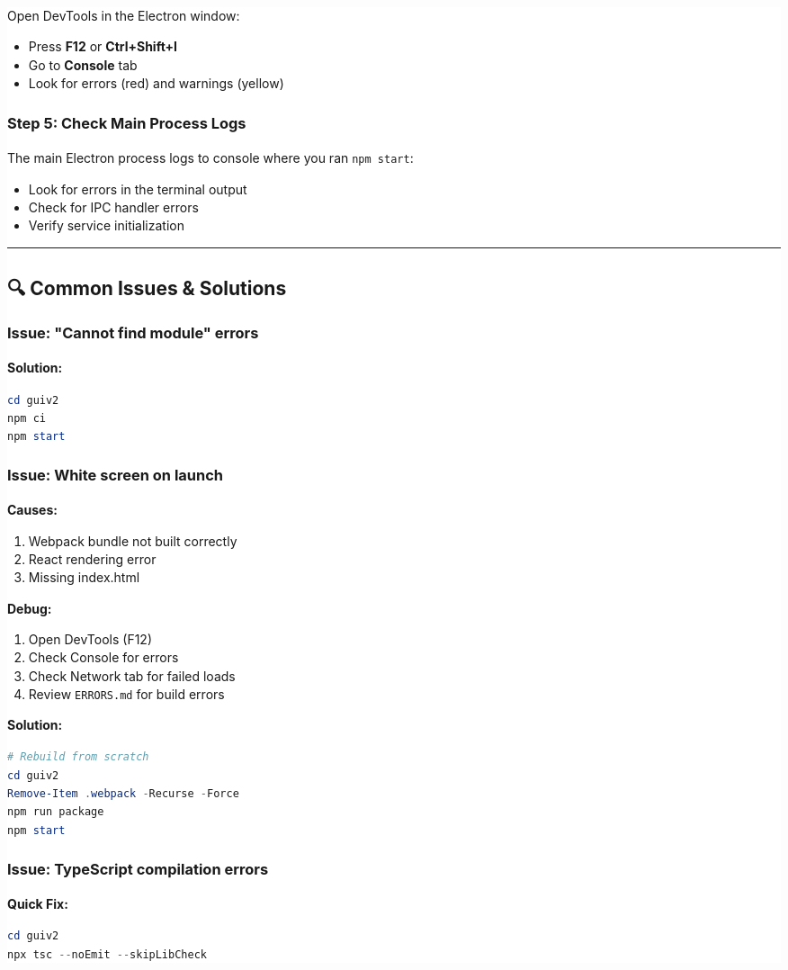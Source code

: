 Open DevTools in the Electron window:
- Press **F12** or **Ctrl+Shift+I**
- Go to **Console** tab
- Look for errors (red) and warnings (yellow)

### **Step 5: Check Main Process Logs**

The main Electron process logs to console where you ran `npm start`:
- Look for errors in the terminal output
- Check for IPC handler errors
- Verify service initialization

---

## 🔍 **Common Issues & Solutions**

### **Issue: "Cannot find module" errors**

**Solution:**
```powershell
cd guiv2
npm ci
npm start
```

### **Issue: White screen on launch**

**Causes:**
1. Webpack bundle not built correctly
2. React rendering error
3. Missing index.html

**Debug:**
1. Open DevTools (F12)
2. Check Console for errors
3. Check Network tab for failed loads
4. Review `ERRORS.md` for build errors

**Solution:**
```powershell
# Rebuild from scratch
cd guiv2
Remove-Item .webpack -Recurse -Force
npm run package
npm start
```

### **Issue: TypeScript compilation errors**

**Quick Fix:**
```powershell
cd guiv2
npx tsc --noEmit --skipLibCheck
```

